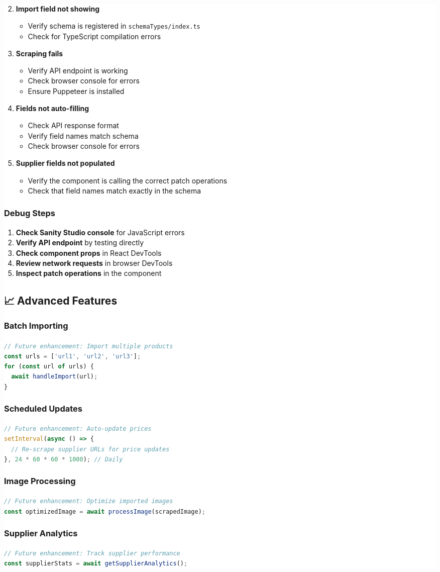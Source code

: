 2. **Import field not showing**
   - Verify schema is registered in `schemaTypes/index.ts`
   - Check for TypeScript compilation errors

3. **Scraping fails**
   - Verify API endpoint is working
   - Check browser console for errors
   - Ensure Puppeteer is installed

4. **Fields not auto-filling**
   - Check API response format
   - Verify field names match schema
   - Check browser console for errors

5. **Supplier fields not populated**
   - Verify the component is calling the correct patch operations
   - Check that field names match exactly in the schema

### **Debug Steps**

1. **Check Sanity Studio console** for JavaScript errors
2. **Verify API endpoint** by testing directly
3. **Check component props** in React DevTools
4. **Review network requests** in browser DevTools
5. **Inspect patch operations** in the component

## 📈 Advanced Features

### **Batch Importing**
```typescript
// Future enhancement: Import multiple products
const urls = ['url1', 'url2', 'url3'];
for (const url of urls) {
  await handleImport(url);
}
```

### **Scheduled Updates**
```typescript
// Future enhancement: Auto-update prices
setInterval(async () => {
  // Re-scrape supplier URLs for price updates
}, 24 * 60 * 60 * 1000); // Daily
```

### **Image Processing**
```typescript
// Future enhancement: Optimize imported images
const optimizedImage = await processImage(scrapedImage);
```

### **Supplier Analytics**
```typescript
// Future enhancement: Track supplier performance
const supplierStats = await getSupplierAnalytics();
```
